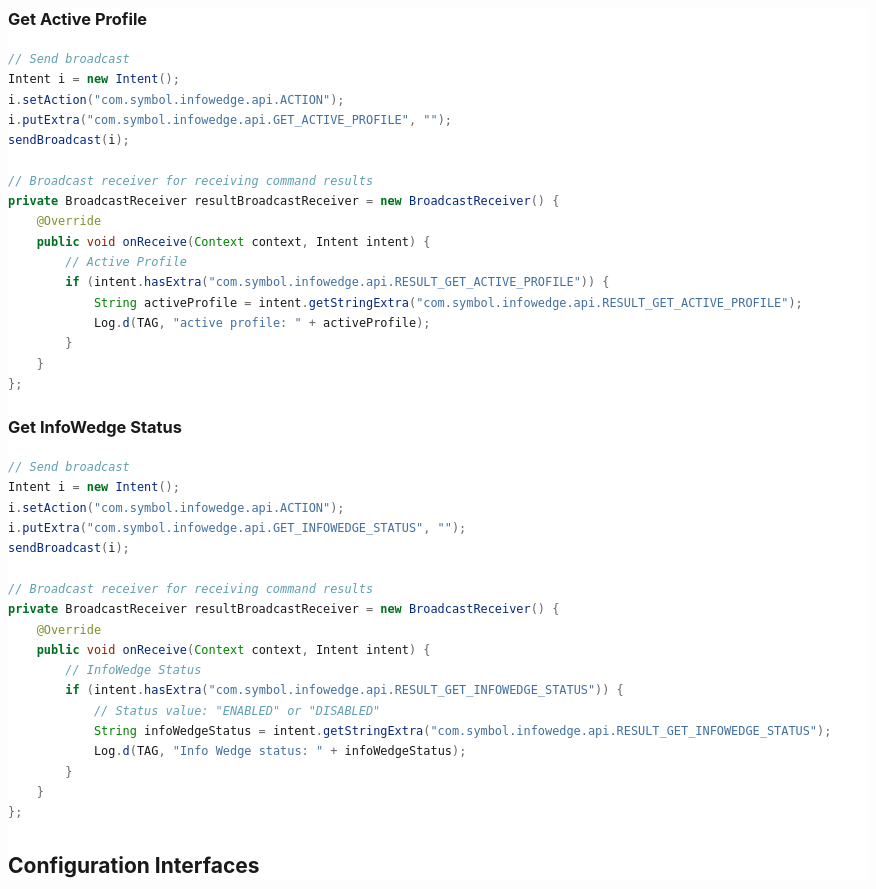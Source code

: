 ```java
```

### Get Active Profile

```java
// Send broadcast
Intent i = new Intent();
i.setAction("com.symbol.infowedge.api.ACTION");
i.putExtra("com.symbol.infowedge.api.GET_ACTIVE_PROFILE", "");
sendBroadcast(i);

// Broadcast receiver for receiving command results
private BroadcastReceiver resultBroadcastReceiver = new BroadcastReceiver() {
    @Override
    public void onReceive(Context context, Intent intent) {
        // Active Profile
        if (intent.hasExtra("com.symbol.infowedge.api.RESULT_GET_ACTIVE_PROFILE")) {
            String activeProfile = intent.getStringExtra("com.symbol.infowedge.api.RESULT_GET_ACTIVE_PROFILE");
            Log.d(TAG, "active profile: " + activeProfile);
        }
    }
};
```

### Get InfoWedge Status

```java
// Send broadcast
Intent i = new Intent();
i.setAction("com.symbol.infowedge.api.ACTION");
i.putExtra("com.symbol.infowedge.api.GET_INFOWEDGE_STATUS", "");
sendBroadcast(i);

// Broadcast receiver for receiving command results
private BroadcastReceiver resultBroadcastReceiver = new BroadcastReceiver() {
    @Override
    public void onReceive(Context context, Intent intent) {
        // InfoWedge Status
        if (intent.hasExtra("com.symbol.infowedge.api.RESULT_GET_INFOWEDGE_STATUS")) {
            // Status value: "ENABLED" or "DISABLED"
            String infoWedgeStatus = intent.getStringExtra("com.symbol.infowedge.api.RESULT_GET_INFOWEDGE_STATUS");
            Log.d(TAG, "Info Wedge status: " + infoWedgeStatus);
        }
    }
};
```

## Configuration Interfaces

